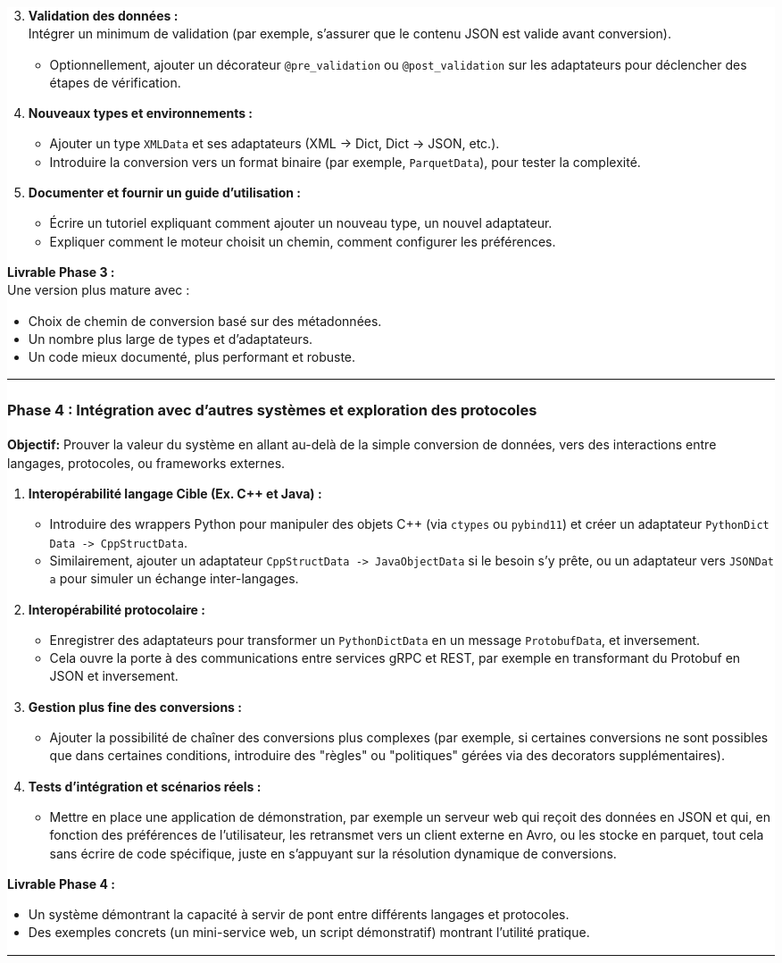 3. **Validation des données :**  
   Intégrer un minimum de validation (par exemple, s’assurer que le contenu JSON est valide avant conversion).  
   - Optionnellement, ajouter un décorateur `@pre_validation` ou `@post_validation` sur les adaptateurs pour déclencher des étapes de vérification.

4. **Nouveaux types et environnements :**  
   - Ajouter un type `XMLData` et ses adaptateurs (XML -> Dict, Dict -> JSON, etc.).  
   - Introduire la conversion vers un format binaire (par exemple, `ParquetData`), pour tester la complexité.

5. **Documenter et fournir un guide d’utilisation :**  
   - Écrire un tutoriel expliquant comment ajouter un nouveau type, un nouvel adaptateur.  
   - Expliquer comment le moteur choisit un chemin, comment configurer les préférences.

**Livrable Phase 3 :**  
Une version plus mature avec :  
- Choix de chemin de conversion basé sur des métadonnées.  
- Un nombre plus large de types et d’adaptateurs.  
- Un code mieux documenté, plus performant et robuste.

---

### Phase 4 : Intégration avec d’autres systèmes et exploration des protocoles

**Objectif:** Prouver la valeur du système en allant au-delà de la simple conversion de données, vers des interactions entre langages, protocoles, ou frameworks externes.

1. **Interopérabilité langage Cible (Ex. C++ et Java) :**  
   - Introduire des wrappers Python pour manipuler des objets C++ (via `ctypes` ou `pybind11`) et créer un adaptateur `PythonDictData -> CppStructData`.
   - Similairement, ajouter un adaptateur `CppStructData -> JavaObjectData` si le besoin s’y prête, ou un adaptateur vers `JSONData` pour simuler un échange inter-langages.

2. **Interopérabilité protocolaire :**  
   - Enregistrer des adaptateurs pour transformer un `PythonDictData` en un message `ProtobufData`, et inversement.  
   - Cela ouvre la porte à des communications entre services gRPC et REST, par exemple en transformant du Protobuf en JSON et inversement.

3. **Gestion plus fine des conversions :**  
   - Ajouter la possibilité de chaîner des conversions plus complexes (par exemple, si certaines conversions ne sont possibles que dans certaines conditions, introduire des "règles" ou "politiques" gérées via des decorators supplémentaires).

4. **Tests d’intégration et scénarios réels :**  
   - Mettre en place une application de démonstration, par exemple un serveur web qui reçoit des données en JSON et qui, en fonction des préférences de l’utilisateur, les retransmet vers un client externe en Avro, ou les stocke en parquet, tout cela sans écrire de code spécifique, juste en s’appuyant sur la résolution dynamique de conversions.

**Livrable Phase 4 :**  
- Un système démontrant la capacité à servir de pont entre différents langages et protocoles.  
- Des exemples concrets (un mini-service web, un script démonstratif) montrant l’utilité pratique.

---